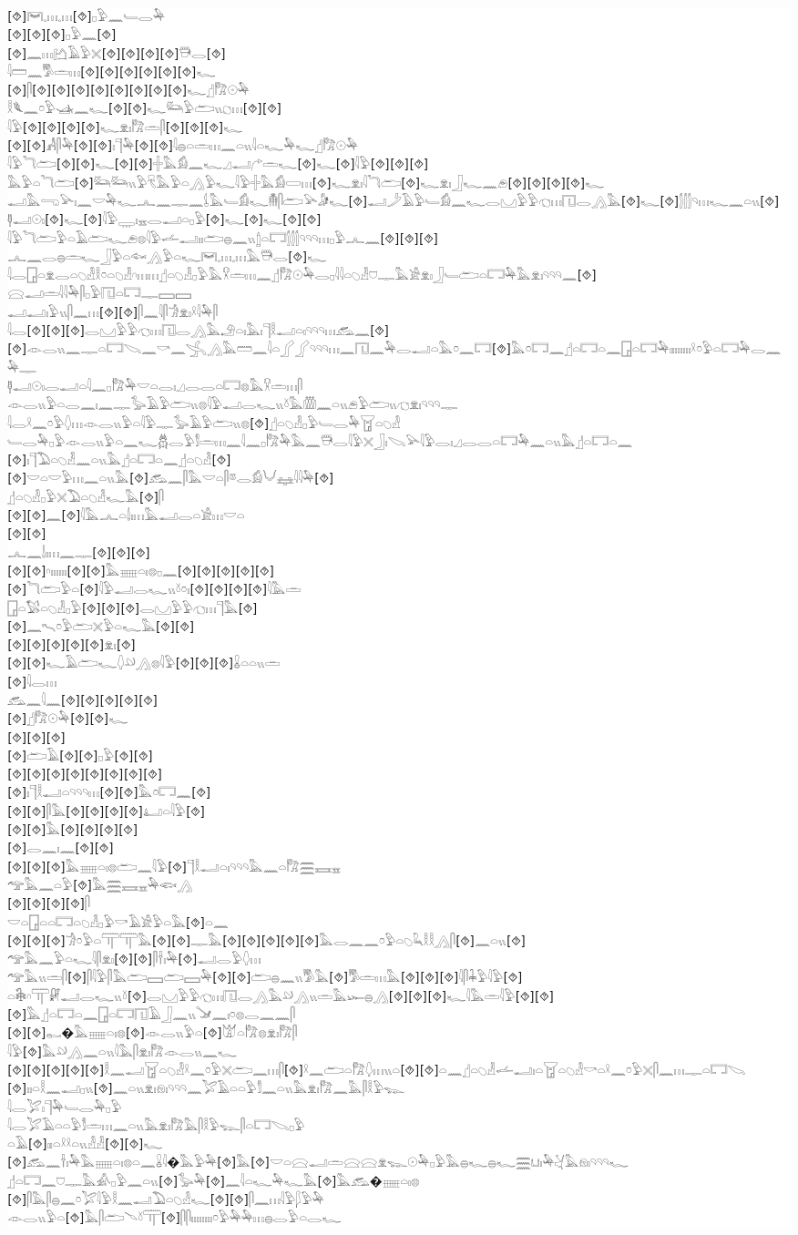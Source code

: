 [⯑]𓋞𓈒𓏥𓈒𓏥[⯑]𓊪𓅱𓈖𓄑𓂋𓅆<br>
[⯑][⯑][⯑]𓊪𓅱𓈖[⯑]<br>
[⯑]𓈖𓏥𓂚𓄿𓅱𓏴[⯑][⯑][⯑][⯑]𓇥𓂋[⯑]<br>
𓇋𓏠𓈖𓀄𓏛𓏥[⯑][⯑][⯑][⯑][⯑][⯑]𓆑<br>
[⯑]𓋴[⯑][⯑][⯑][⯑][⯑][⯑][⯑][⯑]𓆑𓊨𓀗𓇳𓅆<br>
𓎛𓆰𓈖𓏌𓅱𓊛𓈖𓆑[⯑][⯑]𓆑𓃛𓅱𓂧𓏭𓐎𓏥[⯑][⯑]<br>
𓇋𓅱[⯑][⯑][⯑][⯑]𓆑𓁷𓏤𓀗𓏛𓋴[⯑][⯑][⯑]𓆑<br>
[⯑][⯑]𓀻𓋴𓅆[⯑][⯑]𓏤𓊹𓅆[⯑][⯑]𓇋𓐍𓏏𓏛𓏥𓈖𓏏𓏭𓇋𓏏𓆑𓅆𓆑𓊨𓀗𓇳𓅆<br>
𓇋𓅱𓆓𓂧[⯑][⯑]𓆑[⯑][⯑]𓏶𓅓𓀁𓈖𓆑𓈎𓂝𓂐𓏛𓆑[⯑]𓆑[⯑]𓇋𓅱[⯑][⯑][⯑]<br>
𓅓𓅱𓏏𓆓𓂧[⯑]𓃛𓃛𓏭𓅱𓄛𓅓𓅱𓏏𓂻𓅱𓆑𓇋𓅱𓏶𓅓𓀁𓏳𓏥[⯑]𓆑𓁷𓏤𓇋𓆓𓂧[⯑]𓆑𓁷𓏤𓃀𓆑𓈖𓂉[⯑][⯑][⯑][⯑]𓆑<br>
𓂝𓅓𓂸𓅪𓏤𓈖𓎟𓅆𓆑𓂜𓈖𓊃𓈖𓌰𓅓𓄑𓀁𓆑𓄟𓋴𓂧𓅪𓀏𓆑[⯑]𓂝𓌳𓄿𓅱𓄑𓀁𓈖𓆑𓂋𓈋𓅱𓅱𓐏𓏥𓉔𓂋𓂻𓅓[⯑]𓆑[⯑]𓂭𓂭𓂭𓄹𓏥𓆑𓈖𓏏𓏭[⯑]<br>
𓊢𓂝𓇳𓏤[⯑]𓆑[⯑]𓇋𓅱𓇾𓏤𓈇𓂋𓂝𓏏𓊪𓅱[⯑]𓆑[⯑]𓆑[⯑][⯑]<br>
𓇋𓅱𓆓𓂧𓅱𓏏𓄿𓂧𓆑𓂉𓊖𓇋𓅱𓌡𓂝𓏤𓏤𓂧𓐍𓈖𓏭𓉶𓏏𓉐𓂭𓂭𓂭𓄹𓄹𓄹𓏥𓊪𓅱𓂜𓈖[⯑][⯑][⯑]<br>
𓂜𓈖𓂋𓐍𓏛𓆑𓃀𓅱𓏏𓆜𓂻𓅱𓏏𓆑𓋞𓈒𓏥𓈒𓏥𓅓𓇥𓂋[⯑]𓆑<br>
𓇋𓂋𓉗𓏏𓁷𓂋𓏏𓆇𓁐𓎛𓏌𓏏𓆇𓁐𓎆𓏥𓏥𓊨𓏏𓆇𓁐𓊪𓅱𓅓𓎃𓏛𓏥𓈖𓊨𓀗𓇳𓅆𓂋𓊪𓇋𓇋𓏏𓆇𓁐𓈞𓊃𓅓𓀀𓁷𓏤𓃀𓄑𓂧𓏏𓉐𓅆𓅓𓁷𓏤𓄹𓄹𓄹𓈖[⯑]<br>
𓈍𓂝𓏛𓇋𓇋𓅆𓋴𓊪𓅱𓉔𓏏𓉐𓊃𓈙𓈙<br>
𓂝𓂝𓏤𓅱𓏭𓋴𓈖𓏥[⯑][⯑]𓋴𓈖𓇋𓋴𓀞𓁷𓏤𓍲𓇋𓅆𓋴<br>
𓇋𓂋[⯑][⯑][⯑]𓂋𓈋𓅱𓅱𓐏𓏥𓉔𓂋𓂻𓅓𓄂𓏏𓏤𓅓𓏤𓊹𓎛𓂝𓏏𓏤𓄹𓄹𓄹𓏥𓃹𓈖[⯑][⯑]𓁹𓂋𓏭𓈖𓊃𓏏𓉐𓌫𓈖𓎡𓈖𓂿𓂻𓅓𓏠𓈖𓇋𓏏𓂾𓂾𓄹𓄹𓄹𓏥𓈖𓉔𓈖𓅆𓂋𓂝𓏏𓅓𓏌𓈖𓉐[⯑]𓅓𓏌𓉐𓈖𓊨𓏏𓉐𓏏𓈖𓉗𓏏𓉐𓅆𓏤𓏤𓏤𓏤𓏤𓏤𓏤𓏤𓍲𓏌𓅱𓏏𓉐𓅆𓂋𓈖𓅆𓊃<br>
𓊢𓂝𓇳𓏤𓂋𓂝𓏏𓇋𓈖𓊪𓀗𓅆𓎟𓏏𓂋𓏤𓈎𓂋𓂋𓏏𓉐𓊖𓅓𓎃𓏛𓏥𓋴<br>
𓁹𓂋𓏭𓅱𓏏𓂋𓈖𓏤𓈖𓊃𓅭𓄿𓅱𓂧𓏭𓊖𓇋𓅱𓂝𓂋𓆑𓏭𓍱𓅓𓏃𓈖𓏏𓏭𓂉𓅱𓂧𓏭𓐏𓁷𓏤𓄹𓄹𓄹𓊃<br>
𓇋𓂋𓍲𓈖𓏌𓅱𓆭𓏥𓁹𓂋𓏭𓅱𓏏𓇋𓅱𓊃𓅭𓄿𓅱𓂧𓏭𓊖[⯑]𓊨𓏏𓆇𓁐𓊪𓅱𓄑𓂋𓅆𓉠𓏏𓆇𓁐<br>
𓄑𓂋𓅆𓊪𓅱𓁹𓂋𓏭𓅱𓏏𓈖𓆑𓆣𓂋𓅱𓀾𓏛𓏥𓈖𓇋𓈖𓊪𓀗𓅆𓅓𓈖𓇥𓂋𓇋𓅱𓏴𓃀𓏤𓌫𓅪𓇋𓅱𓂋𓏤𓈎𓂋𓂋𓏏𓉐𓅆𓈖𓏏𓏭𓅓𓊨𓏏𓉐𓏏𓈖<br>
[⯑]𓏤𓊹𓅐𓏏𓆇𓁐𓈖𓏏𓏭𓅓𓊨𓏏𓉐𓏏𓈖𓊨𓏏𓆇𓁐[⯑]<br>
[⯑]𓎟𓏏𓎟𓅱𓏥𓈖𓏏𓏭𓅓[⯑]𓃹𓈖𓋴𓅓𓎟𓏏𓋴𓎼𓂋𓀁𓄋𓈐𓇋𓇋𓅆[⯑]<br>
𓊨𓏏𓆇𓁐𓊪𓅱𓏴𓅐𓏏𓆇𓁐𓆑𓅓[⯑]𓋴<br>
[⯑][⯑]𓈖[⯑]𓇋𓅓𓂜𓏏𓌃𓏤𓏥𓅓𓂝𓂋𓏏𓀀𓏥𓎟𓏏<br>
[⯑][⯑]<br>
𓂜𓈖𓌃𓏤𓏥𓈖𓊃[⯑][⯑][⯑]<br>
[⯑][⯑]𓎆𓏤𓏤𓏤𓏤𓏤𓏤[⯑][⯑]𓅓𓈈𓏏𓏤𓊖𓊪𓈖[⯑][⯑][⯑][⯑][⯑]<br>
[⯑]𓆓𓂧𓅱𓏏[⯑]𓇋𓅱𓂝𓂋𓆑𓏭𓍱𓏌𓏤[⯑][⯑][⯑][⯑]𓇋𓅓𓏛<br>
𓉗𓏏𓅄𓏏𓆇𓁐𓊪𓅱[⯑][⯑][⯑]𓂋𓈋𓅱𓅱𓐏𓏥𓊹𓅓[⯑]<br>
[⯑]𓈖𓍇𓏌𓅱𓂧𓏴𓅱𓏏𓆑𓅓[⯑][⯑]<br>
[⯑][⯑][⯑][⯑][⯑]𓁷𓏤[⯑]<br>
[⯑][⯑]𓆑𓄿𓂧𓆑𓆭𓄖𓂻𓊖𓇋𓅱[⯑][⯑][⯑]𓏇𓏏𓏏𓏭𓏛<br>
[⯑]𓇋𓂋𓏥<br>
𓃹𓈖𓇋𓈖[⯑][⯑][⯑][⯑][⯑]<br>
[⯑]𓊨𓀗𓇳𓅆[⯑][⯑]𓆑<br>
[⯑][⯑][⯑]<br>
[⯑]𓂧𓄿[⯑][⯑]𓊪𓅱[⯑][⯑]<br>
[⯑][⯑][⯑][⯑][⯑][⯑][⯑][⯑]<br>
[⯑]𓏤𓊹𓎛𓂝𓏏𓄹𓄹𓄹𓏥[⯑][⯑]𓅓𓏌𓉐𓈖[⯑]<br>
[⯑][⯑]𓋴𓅓[⯑][⯑][⯑][⯑]𓂞𓏏𓇋𓅱[⯑]<br>
[⯑][⯑]𓅓[⯑][⯑][⯑][⯑]<br>
[⯑]𓂋𓈖𓏤𓈖[⯑][⯑]<br>
[⯑][⯑][⯑]𓅓𓈈𓏏𓏤𓊖𓂧𓈖𓇋𓅱[⯑]𓊹𓎛𓂝𓏏𓏤𓄹𓄹𓄹𓅓𓈖𓏏𓀗𓈗𓈘𓈇<br>
𓅠𓅓𓈖𓏏𓅱[⯑]𓅓𓈗𓈘𓈇𓅆𓆟𓂻<br>
[⯑][⯑][⯑][⯑]𓋴<br>
𓎟𓏏𓉗𓏏𓏏𓉐𓏏𓆇𓁐𓊪𓅱𓎡𓄿𓀀𓅱𓏏𓅓[⯑]𓏏𓈖<br>
[⯑][⯑][⯑]𓀞𓏌𓅱𓏏𓋳𓋳𓅓[⯑][⯑]𓊃𓅓[⯑][⯑][⯑][⯑][⯑]𓅓𓂋𓈖𓈖𓏌𓅱𓏏𓆇𓆗𓎛𓎛𓂻𓋴[⯑]𓈖𓏏𓏭[⯑]<br>
𓅠𓅓𓈖𓅱𓏏𓆑𓇋𓋴𓁷𓏤[⯑][⯑]𓋴𓌂𓏤𓅆[⯑]𓂝𓂋𓅱𓆭𓏥<br>
𓅠𓅓𓏭𓏛𓋴[⯑]𓋴𓇋𓅱𓋴𓅓𓂧𓈙𓂧𓈙𓅆[⯑][⯑]𓂧𓐍𓈖𓏭𓀄𓅓[⯑]𓀄𓏛𓏥𓅓[⯑][⯑][⯑]𓇋𓋴𓇓𓅱𓇋𓅱[⯑]<br>
𓏏𓇗𓎆𓋳𓏞𓂝𓂋𓆑𓏭𓍱[⯑]𓂋𓈋𓅱𓅱𓐏𓏥𓉔𓂋𓂻𓅓𓄖𓂻𓏭𓏛𓅓𓆱𓐍𓂻[⯑][⯑][⯑]𓆑𓇋𓅓𓏛𓇋𓅱[⯑][⯑][⯑]𓅓𓊨𓏏𓉐𓏏𓈖𓉗𓏏𓉐𓉔𓄿𓃀𓈖𓏭𓍁𓈖𓏤𓏌𓊖𓂋𓈖𓈖𓋴<br>
[⯑][⯑]𓀿�𓅓𓈈𓏏𓏤𓊖[⯑]𓁹𓂋𓏭𓅱𓏏[⯑]𓀫𓏏𓀗𓊖𓁷𓏤𓀗𓋴<br>
𓇋𓅱[⯑]𓅓𓄖𓂻𓈖𓏏𓏭𓇋𓅓𓋴𓁷𓏤𓀗𓁹𓂋𓏭𓈖𓆑<br>
[⯑][⯑][⯑][⯑][⯑]𓎛𓈖𓂝𓉠𓏏𓆇𓁐𓍲𓈖𓏌𓅱𓏴𓂧𓈖𓏥𓋴[⯑]𓍲𓈖𓂧𓏏𓀗𓆭𓏥𓏭𓏏[⯑][⯑]𓏏𓈖𓊨𓏏𓆇𓁐𓌡𓂝𓏤𓏏𓉠𓏏𓆇𓁐𓎡𓏏𓍲𓈖𓏌𓅱𓏴𓋴𓈖𓏥𓊃𓏏𓉐𓌫<br>
[⯑]𓏤𓏤𓏏𓎛𓈖𓂝𓊪𓏭[⯑]𓈖𓏏𓏭𓁷𓏤𓁶𓏤𓄹𓄹𓄹𓈖𓅯𓄿𓏏𓏏𓅱𓀾𓈖𓏏𓏭𓅓𓁷𓏤𓀗𓈖𓅓𓋴𓎛𓅱𓆊<br>
𓇋𓂋𓅯𓏤𓊹𓅆𓄑𓂋𓅆𓊪𓅱<br>
𓇋𓂋𓅯𓄿𓏏𓏏𓅱𓀾𓏛𓏥𓈖𓏏𓏭𓅓𓁷𓏤𓀗𓅓𓋴𓎛𓅱𓆊𓋴𓏏𓉐𓌫𓊪𓅱<br>
𓏏𓄿[⯑]𓏤𓏤𓏏𓍲𓍲𓏏𓏭𓁐𓁐[⯑][⯑]𓆑<br>
[⯑]𓃹𓈖𓌂𓏤𓅆𓅓𓈈𓏏𓏤𓊖𓏏𓈖𓏇𓇋�𓅓𓅱𓅆[⯑]𓅓[⯑]𓎟𓏏𓈍𓂝𓏛𓈍𓈍𓁷𓆊𓇳𓅆𓊪𓅱𓅓𓐍𓆑𓐍𓆑𓈗𓂓𓏤𓅆𓋔𓅓𓁶𓏤𓄹𓄹𓄹𓆑<br>
𓊨𓏏𓉐𓈖𓈞𓊃𓅓𓀉𓊪𓅱𓈖𓏏𓏭[⯑]𓅭𓅆[⯑]𓈖𓇋𓏏𓆑𓅆𓆑𓅓[⯑]𓅓𓃹�𓈈𓏏𓏤𓊖<br>
[⯑]𓋴𓅓𓋴𓐍𓈖𓏌𓅯𓇋𓅱𓎛𓈖𓂝𓅐𓏏𓆇𓁐𓆑[⯑][⯑]𓋴𓈖𓏥𓇋𓅱𓆄𓅱𓅆<br>
𓁹𓂋𓏭𓅱𓏏[⯑]𓅓𓋴𓂧𓄢𓍱𓋳[⯑]𓋴𓋴𓏤𓏤𓏤𓏤𓏤𓏤𓏤𓏤𓏌𓅱𓅆𓅆𓏥𓐍𓂋𓅱𓏏𓂋𓆑<br>